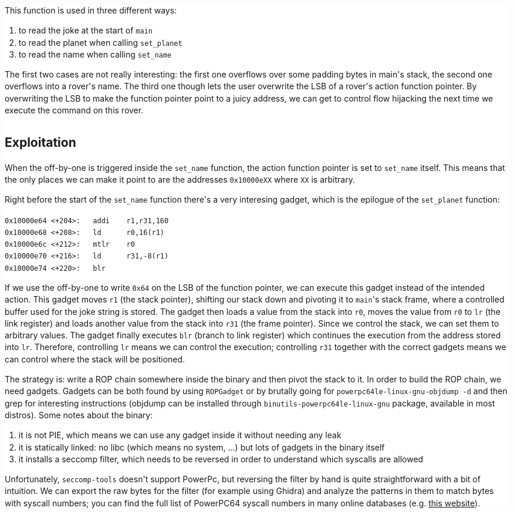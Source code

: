 This function is used in three different ways:
1. to read the joke at the start of `main`
2. to read the planet when calling `set_planet`
3. to read the name when calling `set_name`

The first two cases are not really interesting: the first one overflows over some padding bytes in main's stack, the second one overflows into a rover's name. The third one though lets the user overwrite the LSB of a rover's action function pointer. By overwriting the LSB to make the function pointer point to a juicy address, we can get to control flow hijacking the next time we execute the command on this rover.

## Exploitation
When the off-by-one is triggered inside the `set_name` function, the action function pointer is set to `set_name` itself. This means that the only places we can make it point to are the addresses `0x10000eXX` where `XX` is arbitrary.  

Right before the start of the `set_name` function there's a very interesing gadget, which is the epilogue of the `set_planet` function:
```
0x10000e64 <+204>:   addi    r1,r31,160
0x10000e68 <+208>:   ld      r0,16(r1)
0x10000e6c <+212>:   mtlr    r0
0x10000e70 <+216>:   ld      r31,-8(r1)
0x10000e74 <+220>:   blr
```

If we use the off-by-one to write `0x64` on the LSB of the function pointer, we can execute this gadget instead of the intended action. This gadget moves `r1` (the stack pointer), shifting our stack down and pivoting it to `main`'s stack frame, where a controlled buffer used for the joke string is stored. The gadget then loads a value from the stack into `r0`, moves the value from `r0` to `lr` (the link register) and loads another value from the stack into `r31` (the frame pointer). Since we control the stack, we can set them to arbitrary values. The gadget finally executes `blr` (branch to link register) which continues the execution from the address stored into `lr`. Therefore, controlling `lr` means we can control the execution; controlling `r31` together with the correct gadgets means we can control where the stack will be positioned.  

The strategy is: write a ROP chain somewhere inside the binary and then pivot the stack to it. In order to build the ROP chain, we need gadgets. Gadgets can be both found by using `ROPGadget` or by brutally going for `powerpc64le-linux-gnu-objdump -d` and then grep for interesting instructions (objdump can be installed through `binutils-powerpc64le-linux-gnu` package, available in most distros). Some notes about the binary:

1. it is not PIE, which means we can use any gadget inside it without needing any leak
2. it is statically linked: no libc (which means no system, ...) but lots of gadgets in the binary itself
3. it installs a seccomp filter, which needs to be reversed in order to understand which syscalls are allowed

Unfortunately, `seccomp-tools` doesn't support PowerPc, but reversing the filter by hand is quite straightforward with a bit of intuition. We can export the raw bytes for the filter (for example using Ghidra) and analyze the patterns in them to match bytes with syscall numbers; you can find the full list of PowerPC64 syscall numbers in many online databases (e.g. [this website](https://syscalls.mebeim.net/?table=powerpc/64/ppc64/latest)).
